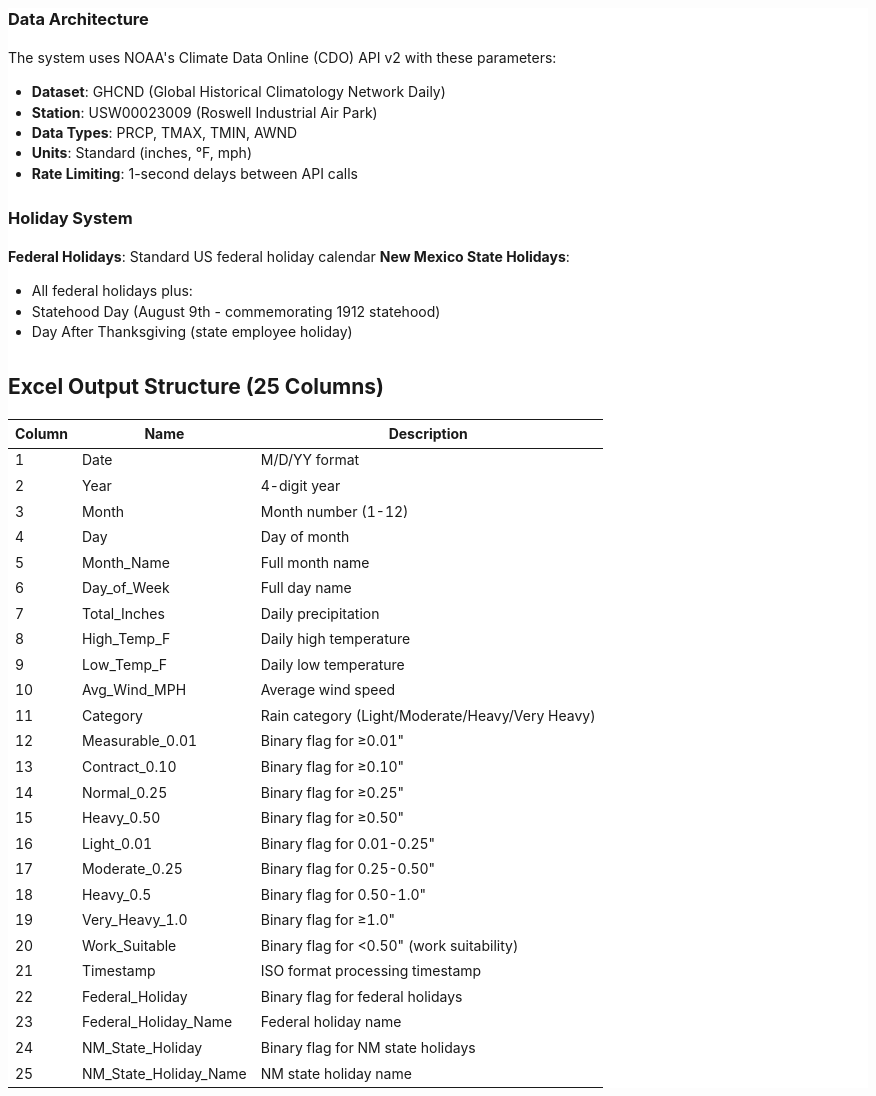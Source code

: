 ### Data Architecture
The system uses NOAA's Climate Data Online (CDO) API v2 with these parameters:
- **Dataset**: GHCND (Global Historical Climatology Network Daily)
- **Station**: USW00023009 (Roswell Industrial Air Park)
- **Data Types**: PRCP, TMAX, TMIN, AWND
- **Units**: Standard (inches, °F, mph)
- **Rate Limiting**: 1-second delays between API calls

### Holiday System
**Federal Holidays**: Standard US federal holiday calendar
**New Mexico State Holidays**: 
- All federal holidays plus:
- Statehood Day (August 9th - commemorating 1912 statehood)
- Day After Thanksgiving (state employee holiday)

## Excel Output Structure (25 Columns)

| Column | Name | Description |
|--------|------|-------------|
| 1 | Date | M/D/YY format |
| 2 | Year | 4-digit year |
| 3 | Month | Month number (1-12) |
| 4 | Day | Day of month |
| 5 | Month_Name | Full month name |
| 6 | Day_of_Week | Full day name |
| 7 | Total_Inches | Daily precipitation |
| 8 | High_Temp_F | Daily high temperature |
| 9 | Low_Temp_F | Daily low temperature |
| 10 | Avg_Wind_MPH | Average wind speed |
| 11 | Category | Rain category (Light/Moderate/Heavy/Very Heavy) |
| 12 | Measurable_0.01 | Binary flag for ≥0.01" |
| 13 | Contract_0.10 | Binary flag for ≥0.10" |
| 14 | Normal_0.25 | Binary flag for ≥0.25" |
| 15 | Heavy_0.50 | Binary flag for ≥0.50" |
| 16 | Light_0.01 | Binary flag for 0.01-0.25" |
| 17 | Moderate_0.25 | Binary flag for 0.25-0.50" |
| 18 | Heavy_0.5 | Binary flag for 0.50-1.0" |
| 19 | Very_Heavy_1.0 | Binary flag for ≥1.0" |
| 20 | Work_Suitable | Binary flag for <0.50" (work suitability) |
| 21 | Timestamp | ISO format processing timestamp |
| 22 | Federal_Holiday | Binary flag for federal holidays |
| 23 | Federal_Holiday_Name | Federal holiday name |
| 24 | NM_State_Holiday | Binary flag for NM state holidays |
| 25 | NM_State_Holiday_Name | NM state holiday name |
